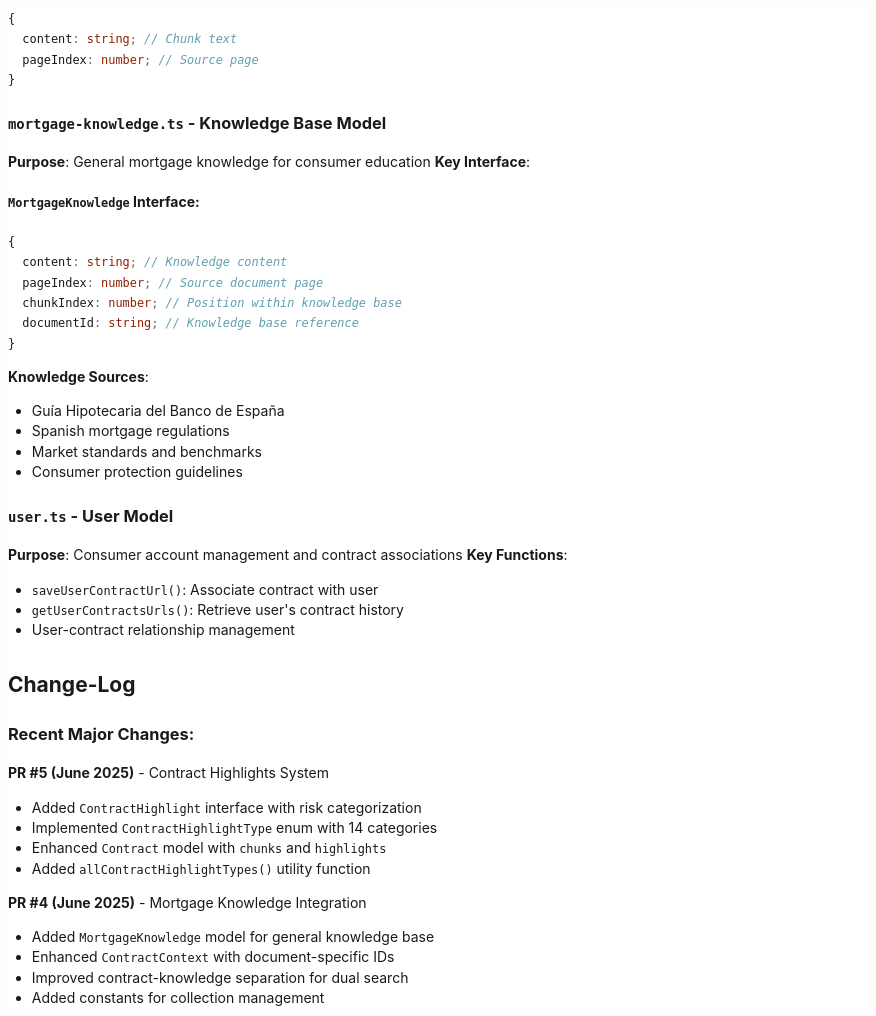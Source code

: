 ```typescript
{
  content: string; // Chunk text
  pageIndex: number; // Source page
}
```

### `mortgage-knowledge.ts` - Knowledge Base Model

**Purpose**: General mortgage knowledge for consumer education
**Key Interface**:

#### `MortgageKnowledge` Interface:

```typescript
{
  content: string; // Knowledge content
  pageIndex: number; // Source document page
  chunkIndex: number; // Position within knowledge base
  documentId: string; // Knowledge base reference
}
```

**Knowledge Sources**:

- Guía Hipotecaria del Banco de España
- Spanish mortgage regulations
- Market standards and benchmarks
- Consumer protection guidelines

### `user.ts` - User Model

**Purpose**: Consumer account management and contract associations
**Key Functions**:

- `saveUserContractUrl()`: Associate contract with user
- `getUserContractsUrls()`: Retrieve user's contract history
- User-contract relationship management

## Change-Log

### Recent Major Changes:

**PR #5 (June 2025)** - Contract Highlights System

- Added `ContractHighlight` interface with risk categorization
- Implemented `ContractHighlightType` enum with 14 categories
- Enhanced `Contract` model with `chunks` and `highlights`
- Added `allContractHighlightTypes()` utility function

**PR #4 (June 2025)** - Mortgage Knowledge Integration

- Added `MortgageKnowledge` model for general knowledge base
- Enhanced `ContractContext` with document-specific IDs
- Improved contract-knowledge separation for dual search
- Added constants for collection management
